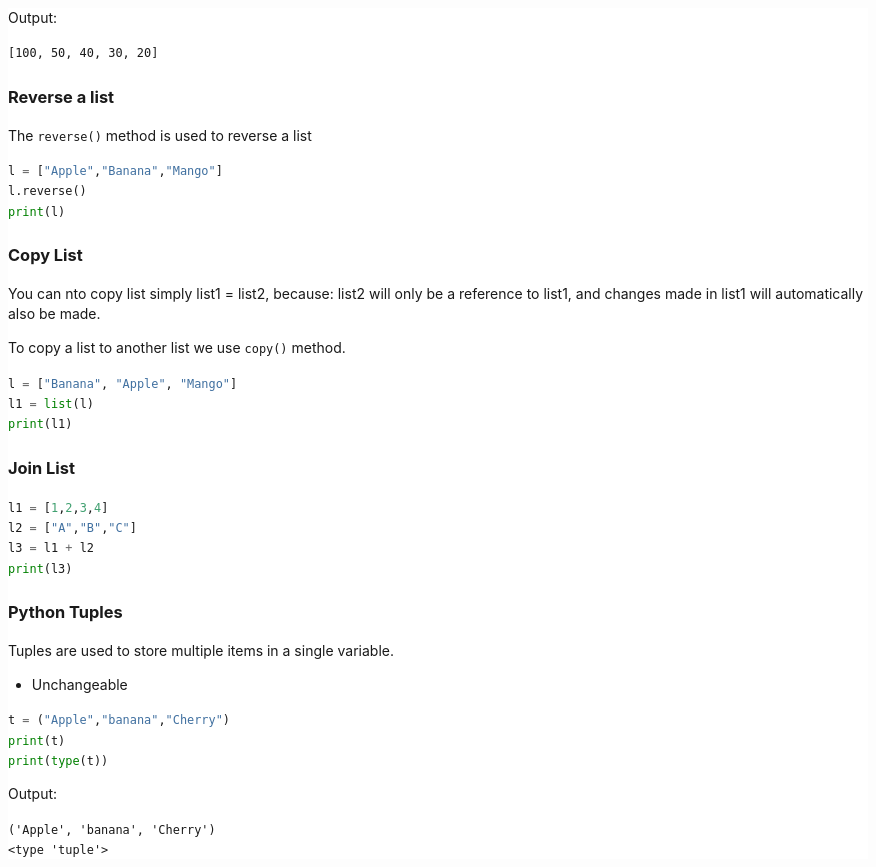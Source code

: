 Output:

```
[100, 50, 40, 30, 20]
```

### Reverse a list

The `reverse()` method is used to reverse a list

```py
l = ["Apple","Banana","Mango"]
l.reverse()
print(l)
```

### Copy List

You can nto copy list simply list1 = list2, because: list2 will only be a reference to list1, and changes made in list1 will automatically also be made.

To copy a list to another list we use `copy()` method.

```py
l = ["Banana", "Apple", "Mango"]
l1 = list(l)
print(l1)
```

### Join List

```py
l1 = [1,2,3,4]
l2 = ["A","B","C"]
l3 = l1 + l2
print(l3)
```

### Python Tuples

Tuples are used to store multiple items in a single variable.

- Unchangeable

```py
t = ("Apple","banana","Cherry")
print(t)
print(type(t))
```

Output:

```
('Apple', 'banana', 'Cherry')
<type 'tuple'>
```
